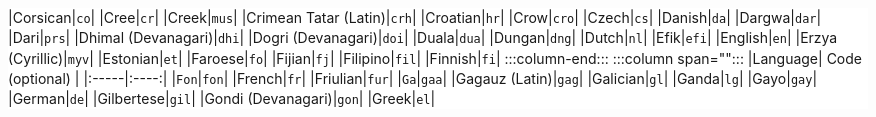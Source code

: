   |Corsican|`co`|
  |Cree|`cr`|
  |Creek|`mus`|
  |Crimean Tatar (Latin)|`crh`|
  |Croatian|`hr`|
  |Crow|`cro`|
  |Czech|`cs`|
  |Danish|`da`|
  |Dargwa|`dar`|
  |Dari|`prs`|
  |Dhimal (Devanagari)|`dhi`|
  |Dogri (Devanagari)|`doi`|
  |Duala|`dua`|
  |Dungan|`dng`|
  |Dutch|`nl`|
  |Efik|`efi`|
  |English|`en`|
  |Erzya (Cyrillic)|`myv`|
  |Estonian|`et`|
  |Faroese|`fo`|
  |Fijian|`fj`|
  |Filipino|`fil`|
  |Finnish|`fi`|
   :::column-end:::
   :::column span="":::
  |Language| Code (optional) |
  |:-----|:----:|
  |`Fon`|`fon`|
  |French|`fr`|
  |Friulian|`fur`|
  |`Ga`|`gaa`|
  |Gagauz (Latin)|`gag`|
  |Galician|`gl`|
  |Ganda|`lg`|
  |Gayo|`gay`|
  |German|`de`|
  |Gilbertese|`gil`|
  |Gondi (Devanagari)|`gon`|
  |Greek|`el`|